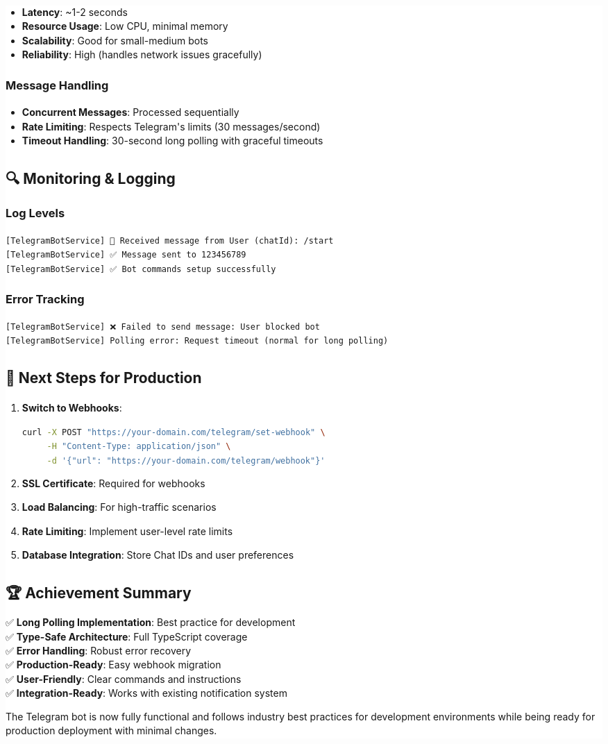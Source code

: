 - **Latency**: ~1-2 seconds
- **Resource Usage**: Low CPU, minimal memory
- **Scalability**: Good for small-medium bots
- **Reliability**: High (handles network issues gracefully)

### Message Handling

- **Concurrent Messages**: Processed sequentially
- **Rate Limiting**: Respects Telegram's limits (30 messages/second)
- **Timeout Handling**: 30-second long polling with graceful timeouts

## 🔍 Monitoring & Logging

### Log Levels

```
[TelegramBotService] 📨 Received message from User (chatId): /start
[TelegramBotService] ✅ Message sent to 123456789
[TelegramBotService] ✅ Bot commands setup successfully
```

### Error Tracking

```
[TelegramBotService] ❌ Failed to send message: User blocked bot
[TelegramBotService] Polling error: Request timeout (normal for long polling)
```

## 🎯 Next Steps for Production

1. **Switch to Webhooks**:

   ```bash
   curl -X POST "https://your-domain.com/telegram/set-webhook" \
        -H "Content-Type: application/json" \
        -d '{"url": "https://your-domain.com/telegram/webhook"}'
   ```

2. **SSL Certificate**: Required for webhooks
3. **Load Balancing**: For high-traffic scenarios
4. **Rate Limiting**: Implement user-level rate limits
5. **Database Integration**: Store Chat IDs and user preferences

## 🏆 Achievement Summary

✅ **Long Polling Implementation**: Best practice for development  
✅ **Type-Safe Architecture**: Full TypeScript coverage  
✅ **Error Handling**: Robust error recovery  
✅ **Production-Ready**: Easy webhook migration  
✅ **User-Friendly**: Clear commands and instructions  
✅ **Integration-Ready**: Works with existing notification system

The Telegram bot is now fully functional and follows industry best practices for development environments while being ready for production deployment with minimal changes.
